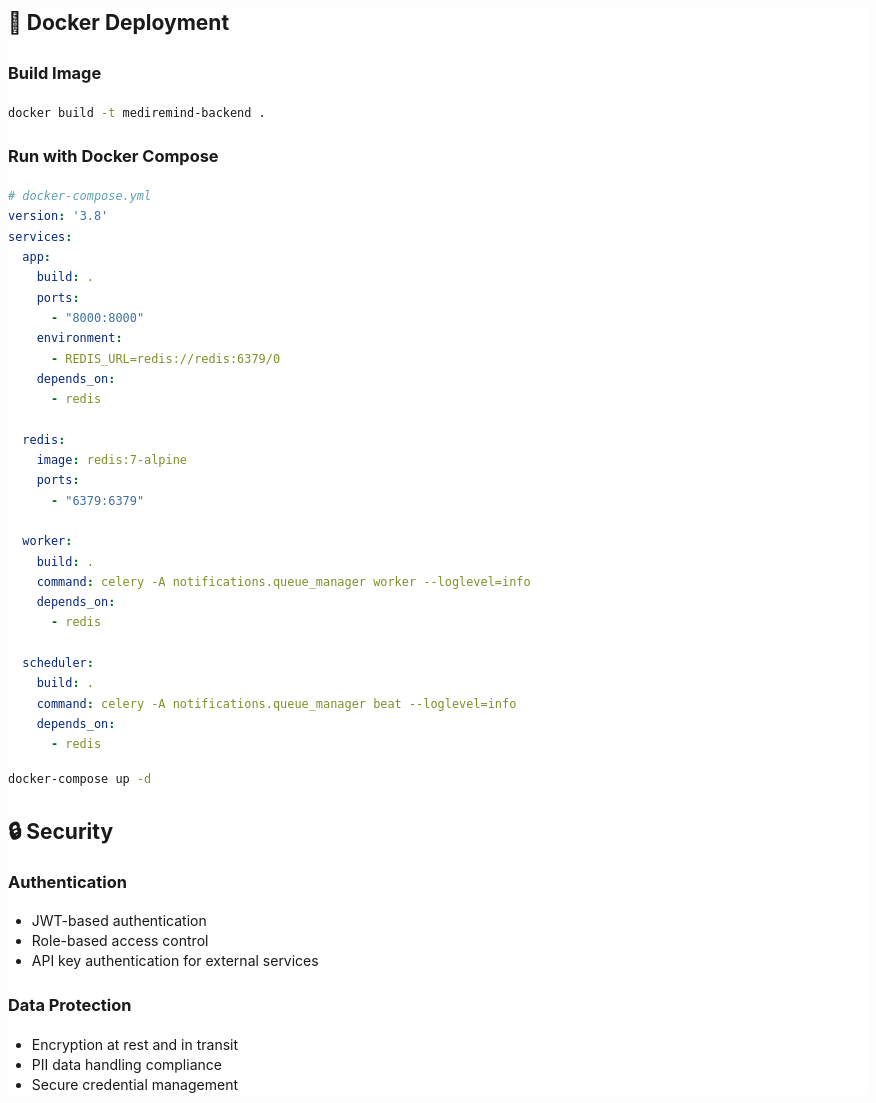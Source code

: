## 🐳 Docker Deployment

### Build Image
```bash
docker build -t mediremind-backend .
```

### Run with Docker Compose
```yaml
# docker-compose.yml
version: '3.8'
services:
  app:
    build: .
    ports:
      - "8000:8000"
    environment:
      - REDIS_URL=redis://redis:6379/0
    depends_on:
      - redis
  
  redis:
    image: redis:7-alpine
    ports:
      - "6379:6379"
  
  worker:
    build: .
    command: celery -A notifications.queue_manager worker --loglevel=info
    depends_on:
      - redis
  
  scheduler:
    build: .
    command: celery -A notifications.queue_manager beat --loglevel=info
    depends_on:
      - redis
```

```bash
docker-compose up -d
```

## 🔒 Security

### Authentication
- JWT-based authentication
- Role-based access control
- API key authentication for external services

### Data Protection
- Encryption at rest and in transit
- PII data handling compliance
- Secure credential management
